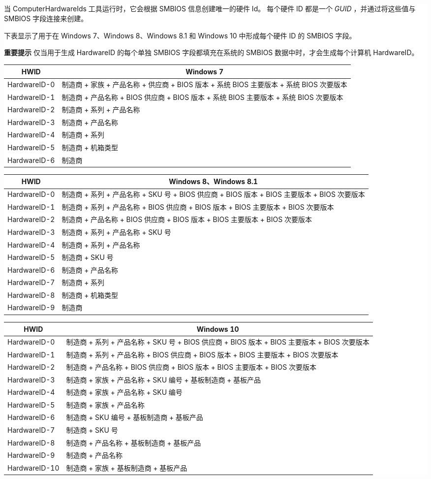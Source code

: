 当 ComputerHardwareIds 工具运行时，它会根据 SMBIOS 信息创建唯一的硬件 Id。 每个硬件 ID 都是一个 *GUID* ，并通过将这些值与 SMBIOS 字段连接来创建。

下表显示了用于在 Windows 7、Windows 8、Windows 8.1 和 Windows 10 中形成每个硬件 ID 的 SMBIOS 字段。

**重要提示**   仅当用于生成 HardwareID 的每个单独 SMBIOS 字段都填充在系统的 SMBIOS 数据中时，才会生成每个计算机 HardwareID。

 

| HWID         | Windows 7                                                                                                            |
|--------------|----------------------------------------------------------------------------------------------------------------------|
| HardwareID-0 | 制造商 + 家族 + 产品名称 + 供应商 + BIOS 版本 + 系统 BIOS 主要版本 + 系统 BIOS 次要版本 |
| HardwareID-1 | 制造商 + 产品名称 + BIOS 供应商 + BIOS 版本 + 系统 BIOS 主要版本 + 系统 BIOS 次要版本     |
| HardwareID-2 | 制造商 + 系列 + 产品名称                                                                                  |
| HardwareID-3 | 制造商 + 产品名称                                                                                           |
| HardwareID-4 | 制造商 + 系列                                                                                                |
| HardwareID-5 | 制造商 + 机箱类型                                                                                        |
| HardwareID-6 | 制造商                                                                                                         |

 

| HWID         | Windows 8、Windows 8.1                                                                                                   |
|--------------|--------------------------------------------------------------------------------------------------------------------------|
| HardwareID-0 | 制造商 + 系列 + 产品名称 + SKU 号 + BIOS 供应商 + BIOS 版本 + BIOS 主要版本 + BIOS 次要版本 |
| HardwareID-1 | 制造商 + 系列 + 产品名称 + BIOS 供应商 + BIOS 版本 + BIOS 主要版本 + BIOS 次要版本              |
| HardwareID-2 | 制造商 + 产品名称 + BIOS 供应商 + BIOS 版本 + BIOS 主要版本 + BIOS 次要版本                       |
| HardwareID-3 | 制造商 + 系列 + 产品名称 + SKU 号                                                                         |
| HardwareID-4 | 制造商 + 系列 + 产品名称                                                                                      |
| HardwareID-5 | 制造商 + SKU 号                                                                                                |
| HardwareID-6 | 制造商 + 产品名称                                                                                               |
| HardwareID-7 | 制造商 + 系列                                                                                                    |
| HardwareID-8 | 制造商 + 机箱类型                                                                                            |
| HardwareID-9 | 制造商                                                                                                             |

 

| HWID          | Windows 10                                                                                                               |
|---------------|--------------------------------------------------------------------------------------------------------------------------|
| HardwareID-0  | 制造商 + 系列 + 产品名称 + SKU 号 + BIOS 供应商 + BIOS 版本 + BIOS 主要版本 + BIOS 次要版本 |
| HardwareID-1  | 制造商 + 系列 + 产品名称 + BIOS 供应商 + BIOS 版本 + BIOS 主要版本 + BIOS 次要版本              |
| HardwareID-2  | 制造商 + 产品名称 + BIOS 供应商 + BIOS 版本 + BIOS 主要版本 + BIOS 次要版本                       |
| HardwareID-3  | 制造商 + 家族 + 产品名称 + SKU 编号 + 基板制造商 + 基板产品                           |
| HardwareID-4  | 制造商 + 家族 + 产品名称 + SKU 编号                                                                        |
| HardwareID-5  | 制造商 + 家族 + 产品名称                                                                                     |
| HardwareID-6  | 制造商 + SKU 编号 + 基板制造商 + 基板产品                                                   |
| HardwareID-7  | 制造商 + SKU 号                                                                                                |
| HardwareID-8  | 制造商 + 产品名称 + 基板制造商 + 基板产品                                                 |
| HardwareID-9  | 制造商 + 产品名称                                                                                              |
| HardwareID-10 | 制造商 + 家族 + 基板制造商 + 基板产品                                                       |